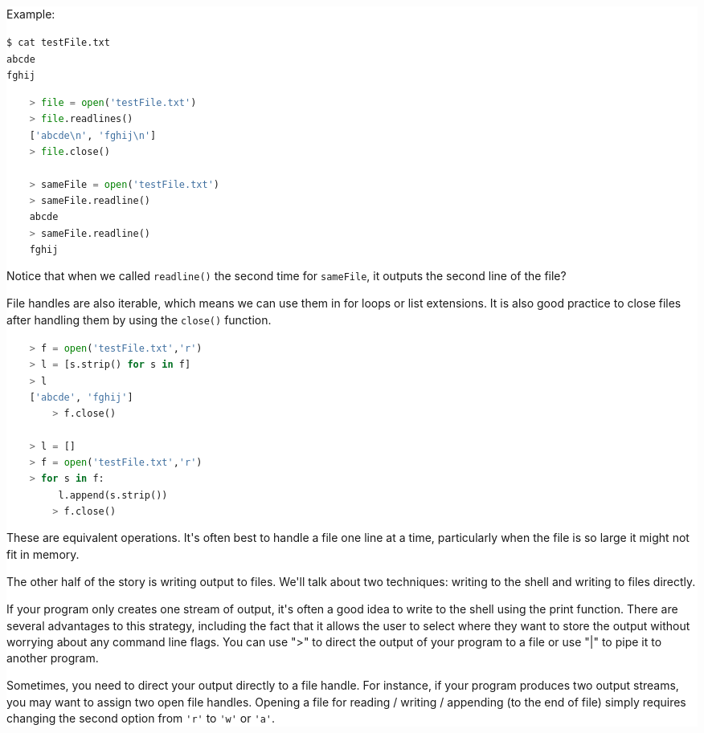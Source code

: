 Example:

    $ cat testFile.txt
    abcde
    fghij

```python
    > file = open('testFile.txt')
    > file.readlines()
    ['abcde\n', 'fghij\n']
    > file.close()
    
    > sameFile = open('testFile.txt')
    > sameFile.readline()
    abcde
    > sameFile.readline()
    fghij

```

Notice that when we called `readline()` the second time for `sameFile`, it outputs the second line of the file?

File handles are also iterable, which means we can use them in for loops or list extensions. It is also good practice
to close files after handling them by using the `close()` function.

```python
    > f = open('testFile.txt','r')
    > l = [s.strip() for s in f]
    > l
    ['abcde', 'fghij']
		> f.close()
    
    > l = []
    > f = open('testFile.txt','r')
    > for s in f:
         l.append(s.strip())
		> f.close()
```

These are equivalent operations. It's often best to handle a file one
line at a time, particularly when the file is so large it might not fit
in memory.

The other half of the story is writing output to files. We'll talk about
two techniques: writing to the shell and writing to files directly.

If your program only creates one stream of output, it's often a good
idea to write to the shell using the print function. There are several
advantages to this strategy, including the fact that it allows the user
to select where they want to store the output without worrying about any
command line flags. You can use "\>" to direct the output of your
program to a file or use "|" to pipe it to another program.

Sometimes, you need to direct your output directly to a file handle. For
instance, if your program produces two output streams, you may want to
assign two open file handles. Opening a file for reading / writing / appending (to the end of file)
simply requires changing the second option from `'r'` to `'w'` or `'a'`.
